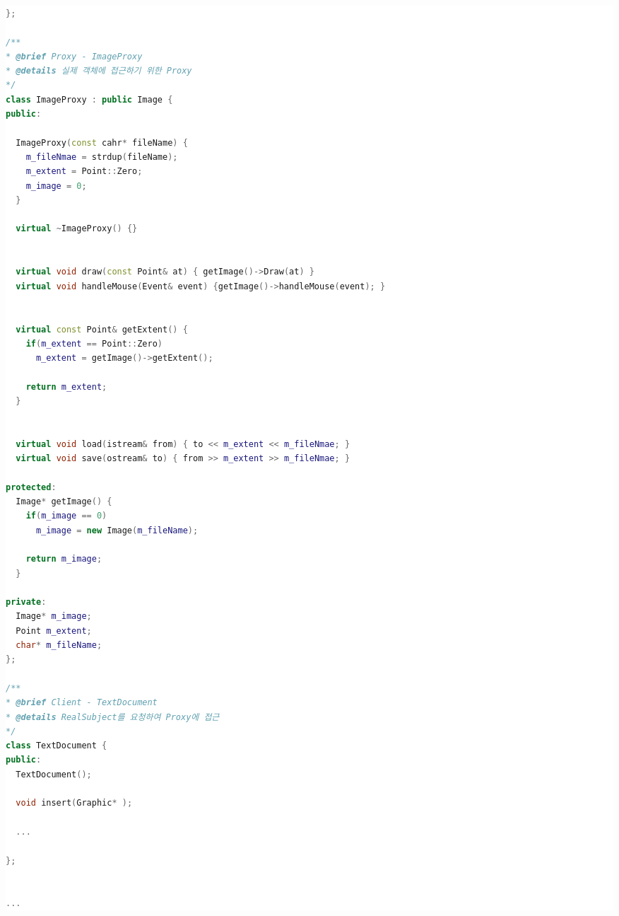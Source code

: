 ```cpp
};

/**
* @brief Proxy - ImageProxy
* @details 실제 객체에 접근하기 위한 Proxy
*/
class ImageProxy : public Image {
public:

  ImageProxy(const cahr* fileName) {
    m_fileNmae = strdup(fileName);
    m_extent = Point::Zero;
    m_image = 0;
  }

  virtual ~ImageProxy() {}


  virtual void draw(const Point& at) { getImage()->Draw(at) }
  virtual void handleMouse(Event& event) {getImage()->handleMouse(event); }


  virtual const Point& getExtent() {
    if(m_extent == Point::Zero)
      m_extent = getImage()->getExtent();

    return m_extent;
  }


  virtual void load(istream& from) { to << m_extent << m_fileNmae; }
  virtual void save(ostream& to) { from >> m_extent >> m_fileNmae; }

protected:
  Image* getImage() {
    if(m_image == 0)
      m_image = new Image(m_fileName);

    return m_image;
  }

private:
  Image* m_image;
  Point m_extent;
  char* m_fileName;
};

/**
* @brief Client - TextDocument
* @details RealSubject를 요청하여 Proxy에 접근
*/
class TextDocument {
public:
  TextDocument();

  void insert(Graphic* );

  ...

};


...
```